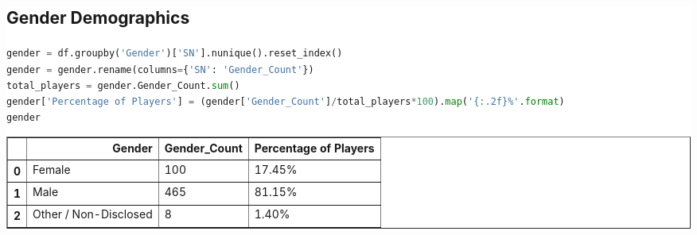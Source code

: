 

## Gender Demographics


```python
gender = df.groupby('Gender')['SN'].nunique().reset_index()
gender = gender.rename(columns={'SN': 'Gender_Count'})
total_players = gender.Gender_Count.sum()
gender['Percentage of Players'] = (gender['Gender_Count']/total_players*100).map('{:.2f}%'.format)
gender
```




<div>
<style scoped>
    .dataframe tbody tr th:only-of-type {
        vertical-align: middle;
    }

    .dataframe tbody tr th {
        vertical-align: top;
    }

    .dataframe thead th {
        text-align: right;
    }
</style>
<table border="1" class="dataframe">
  <thead>
    <tr style="text-align: right;">
      <th></th>
      <th>Gender</th>
      <th>Gender_Count</th>
      <th>Percentage of Players</th>
    </tr>
  </thead>
  <tbody>
    <tr>
      <th>0</th>
      <td>Female</td>
      <td>100</td>
      <td>17.45%</td>
    </tr>
    <tr>
      <th>1</th>
      <td>Male</td>
      <td>465</td>
      <td>81.15%</td>
    </tr>
    <tr>
      <th>2</th>
      <td>Other / Non-Disclosed</td>
      <td>8</td>
      <td>1.40%</td>
    </tr>
  </tbody>
</table>
</div>
